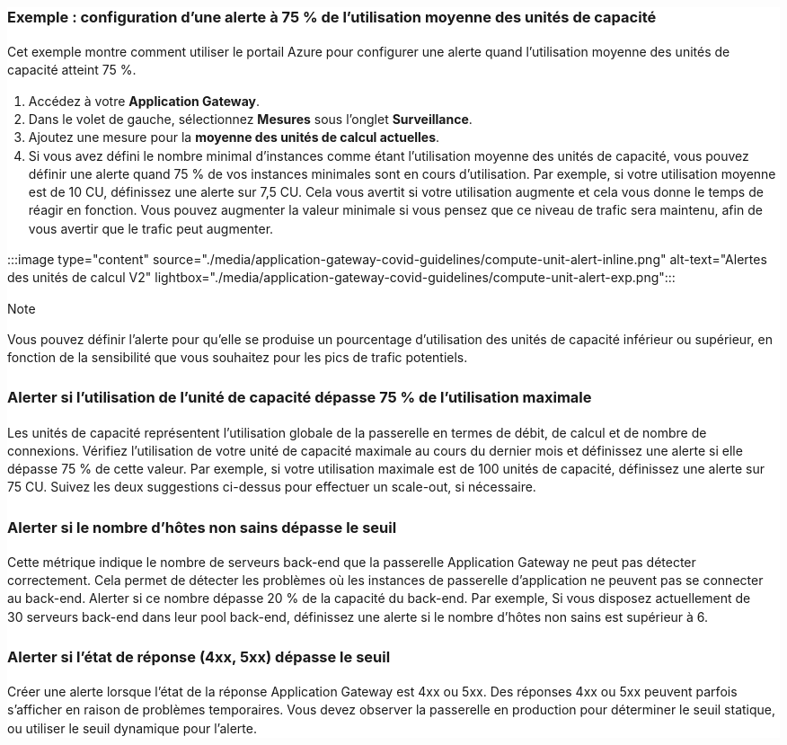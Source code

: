 ### <a name="example-setting-up-an-alert-on-75-of-average-cu-usage"></a>Exemple : configuration d’une alerte à 75 % de l’utilisation moyenne des unités de capacité

Cet exemple montre comment utiliser le portail Azure pour configurer une alerte quand l’utilisation moyenne des unités de capacité atteint 75 %. 
1. Accédez à votre **Application Gateway**.
2. Dans le volet de gauche, sélectionnez **Mesures** sous l’onglet **Surveillance**. 
3. Ajoutez une mesure pour la **moyenne des unités de calcul actuelles**. 
4. Si vous avez défini le nombre minimal d’instances comme étant l’utilisation moyenne des unités de capacité, vous pouvez définir une alerte quand 75 % de vos instances minimales sont en cours d’utilisation. Par exemple, si votre utilisation moyenne est de 10 CU, définissez une alerte sur 7,5 CU. Cela vous avertit si votre utilisation augmente et cela vous donne le temps de réagir en fonction. Vous pouvez augmenter la valeur minimale si vous pensez que ce niveau de trafic sera maintenu, afin de vous avertir que le trafic peut augmenter. 

:::image type="content" source="./media/application-gateway-covid-guidelines/compute-unit-alert-inline.png" alt-text="Alertes des unités de calcul V2" lightbox="./media/application-gateway-covid-guidelines/compute-unit-alert-exp.png":::

> [!NOTE]
> Vous pouvez définir l’alerte pour qu’elle se produise un pourcentage d’utilisation des unités de capacité inférieur ou supérieur, en fonction de la sensibilité que vous souhaitez pour les pics de trafic potentiels.

### <a name="alert-if-capacity-unit-utilization-crosses-75-of-peak-usage"></a>Alerter si l’utilisation de l’unité de capacité dépasse 75 % de l’utilisation maximale 

Les unités de capacité représentent l’utilisation globale de la passerelle en termes de débit, de calcul et de nombre de connexions. Vérifiez l’utilisation de votre unité de capacité maximale au cours du dernier mois et définissez une alerte si elle dépasse 75 % de cette valeur. Par exemple, si votre utilisation maximale est de 100 unités de capacité, définissez une alerte sur 75 CU. Suivez les deux suggestions ci-dessus pour effectuer un scale-out, si nécessaire.

### <a name="alert-if-unhealthy-host-count-crosses-threshold"></a>Alerter si le nombre d’hôtes non sains dépasse le seuil 

Cette métrique indique le nombre de serveurs back-end que la passerelle Application Gateway ne peut pas détecter correctement. Cela permet de détecter les problèmes où les instances de passerelle d’application ne peuvent pas se connecter au back-end. Alerter si ce nombre dépasse 20 % de la capacité du back-end. Par exemple, Si vous disposez actuellement de 30 serveurs back-end dans leur pool back-end, définissez une alerte si le nombre d’hôtes non sains est supérieur à 6.

### <a name="alert-if-response-status-4xx-5xx-crosses-threshold"></a>Alerter si l’état de réponse (4xx, 5xx) dépasse le seuil 

Créer une alerte lorsque l’état de la réponse Application Gateway est 4xx ou 5xx. Des réponses 4xx ou 5xx peuvent parfois s’afficher en raison de problèmes temporaires. Vous devez observer la passerelle en production pour déterminer le seuil statique, ou utiliser le seuil dynamique pour l’alerte.
